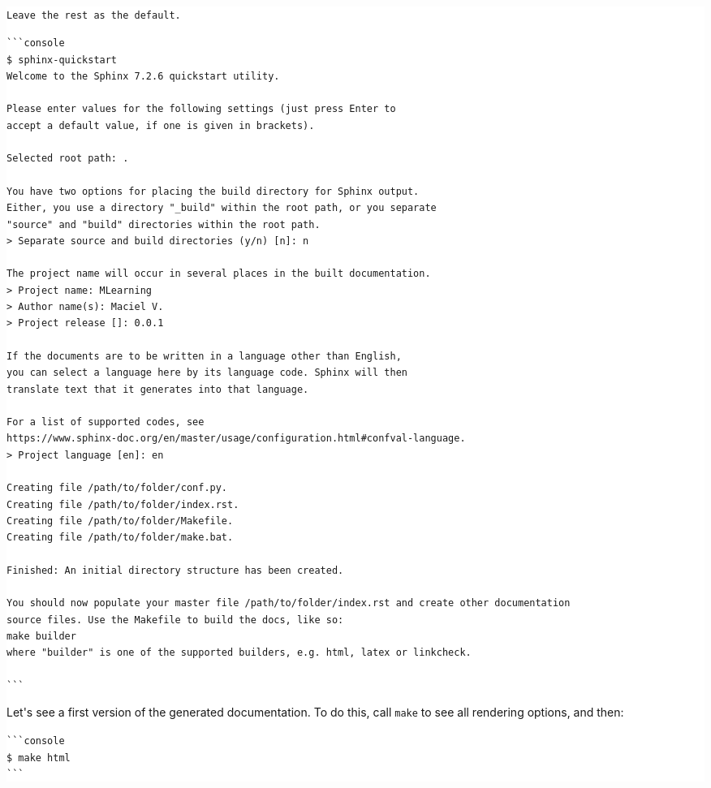     Leave the rest as the default.

<p>
<div class="termy">

    ```console
    $ sphinx-quickstart
    Welcome to the Sphinx 7.2.6 quickstart utility.

    Please enter values for the following settings (just press Enter to
    accept a default value, if one is given in brackets).

    Selected root path: .

    You have two options for placing the build directory for Sphinx output.
    Either, you use a directory "_build" within the root path, or you separate
    "source" and "build" directories within the root path.
    > Separate source and build directories (y/n) [n]: n

    The project name will occur in several places in the built documentation.
    > Project name: MLearning
    > Author name(s): Maciel V.
    > Project release []: 0.0.1

    If the documents are to be written in a language other than English,
    you can select a language here by its language code. Sphinx will then
    translate text that it generates into that language.

    For a list of supported codes, see
    https://www.sphinx-doc.org/en/master/usage/configuration.html#confval-language.
    > Project language [en]: en

    Creating file /path/to/folder/conf.py.
    Creating file /path/to/folder/index.rst.
    Creating file /path/to/folder/Makefile.
    Creating file /path/to/folder/make.bat.

    Finished: An initial directory structure has been created.

    You should now populate your master file /path/to/folder/index.rst and create other documentation
    source files. Use the Makefile to build the docs, like so:
    make builder
    where "builder" is one of the supported builders, e.g. html, latex or linkcheck.

    ```

</div>
</p>

Let's see a first version of the generated documentation. To do this, call `make` to see all rendering options, and then:

<p>
<div class="termy">

    ```console
    $ make html
    ```
